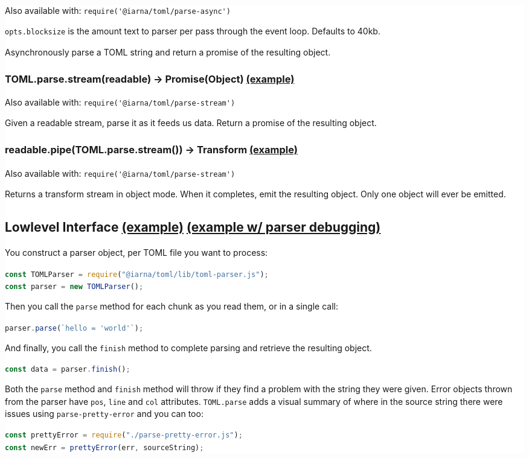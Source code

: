 Also available with: `require('@iarna/toml/parse-async')`

`opts.blocksize` is the amount text to parser per pass through the event loop. Defaults to 40kb.

Asynchronously parse a TOML string and return a promise of the resulting object.

### TOML.parse.stream(readable) → Promise(Object) [(example)](https://github.com/iarna/iarna-toml/blob/latest/examples/parse-stream-readable.js)

Also available with: `require('@iarna/toml/parse-stream')`

Given a readable stream, parse it as it feeds us data. Return a promise of the resulting object.

### readable.pipe(TOML.parse.stream()) → Transform [(example)](https://github.com/iarna/iarna-toml/blob/latest/examples/parse-stream-through.js)

Also available with: `require('@iarna/toml/parse-stream')`

Returns a transform stream in object mode. When it completes, emit the
resulting object. Only one object will ever be emitted.

## Lowlevel Interface [(example)](https://github.com/iarna/iarna-toml/blob/latest/examples/parse-lowlevel.js) [(example w/ parser debugging)](https://github.com/iarna/iarna-toml/blob/latest/examples/parse-lowlevel-debug.js)

You construct a parser object, per TOML file you want to process:

```js
const TOMLParser = require("@iarna/toml/lib/toml-parser.js");
const parser = new TOMLParser();
```

Then you call the `parse` method for each chunk as you read them, or in a
single call:

```js
parser.parse(`hello = 'world'`);
```

And finally, you call the `finish` method to complete parsing and retrieve
the resulting object.

```js
const data = parser.finish();
```

Both the `parse` method and `finish` method will throw if they find a
problem with the string they were given. Error objects thrown from the
parser have `pos`, `line` and `col` attributes. `TOML.parse` adds a visual
summary of where in the source string there were issues using
`parse-pretty-error` and you can too:

```js
const prettyError = require("./parse-pretty-error.js");
const newErr = prettyError(err, sourceString);
```
